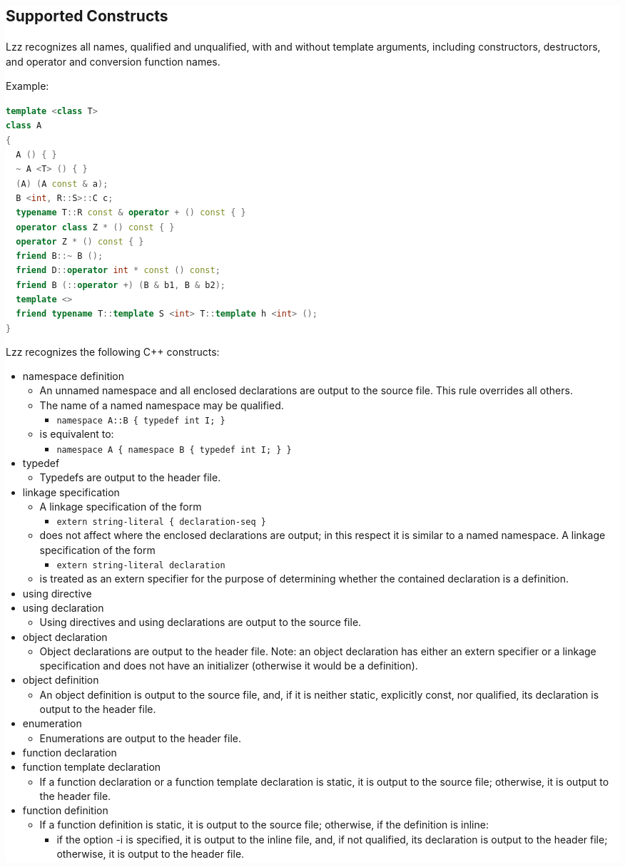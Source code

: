 ## Supported Constructs

Lzz recognizes all names, qualified and unqualified, with and without template arguments, including constructors, destructors, and operator and conversion function names.

Example:

```c++
template <class T>
class A
{
  A () { }
  ~ A <T> () { }
  (A) (A const & a);
  B <int, R::S>::C c;
  typename T::R const & operator + () const { }
  operator class Z * () const { }
  operator Z * () const { }
  friend B::~ B ();
  friend D::operator int * const () const;
  friend B (::operator +) (B & b1, B & b2);
  template <>
  friend typename T::template S <int> T::template h <int> ();
}
```
Lzz recognizes the following C++ constructs:

* namespace definition
	* An unnamed namespace and all enclosed declarations are output to the source file. This rule overrides all others.
  	* The name of a named namespace may be qualified.
		* `namespace A::B { typedef int I; }`
	* is equivalent to:
		* `namespace A { namespace B { typedef int I; } }`
* typedef
	* Typedefs are output to the header file.
* linkage specification
	* A linkage specification of the form
		* `extern string-literal { declaration-seq }`
	* does not affect where the enclosed declarations are output; in this respect it is similar to a named namespace. A linkage specification of the form
		* `extern string-literal declaration`
  	* is treated as an extern specifier for the purpose of determining whether the contained declaration is a definition.
* using directive
* using declaration
	* Using directives and using declarations are output to the source file.
* object declaration
	* Object declarations are output to the header file. Note: an object declaration has either an extern specifier or a linkage specification and does not have an initializer (otherwise it would be a definition).
* object definition
	* An object definition is output to the source file, and, if it is neither static, explicitly const, nor qualified, its declaration is output to the header file.
* enumeration
	* Enumerations are output to the header file.
* function declaration
* function template declaration
	* If a function declaration or a function template declaration is static, it is output to the source file; otherwise, it is output to the header file.
* function definition
	* If a function definition is static, it is output to the source file; otherwise, if the definition is inline:
		* if the option -i is specified, it is output to the inline file, and, if not qualified, its declaration is output to the header file; otherwise, it is output to the header file.